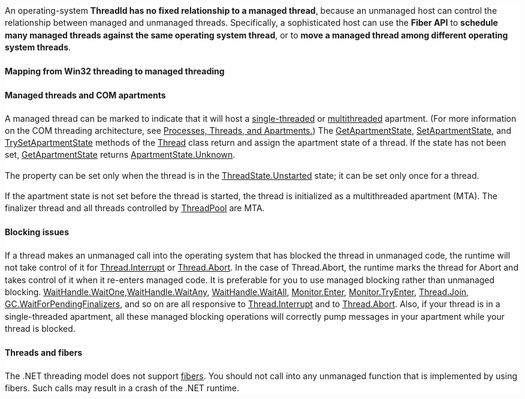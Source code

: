 An operating-system **ThreadId has no fixed relationship to a managed thread**, because an unmanaged host can control the relationship between managed and unmanaged threads. Specifically, a sophisticated host can use the **Fiber API** to **schedule many managed threads against the same operating system thread**, or to **move a managed thread among different operating system threads**.

#### Mapping from Win32 threading to managed threading

#### Managed threads and COM apartments

A managed thread can be marked to indicate that it will host a [single-threaded](https://docs.microsoft.com/en-us/windows/desktop/com/single-threaded-apartments) or [multithreaded](https://docs.microsoft.com/en-us/windows/desktop/com/multithreaded-apartments) apartment. (For more information on the COM threading architecture, see [Processes, Threads, and Apartments.](https://docs.microsoft.com/en-us/windows/desktop/com/processes--threads--and-apartments)) The [GetApartmentState](https://docs.microsoft.com/en-us/dotnet/api/system.threading.thread.getapartmentstate), [SetApartmentState](https://docs.microsoft.com/en-us/dotnet/api/system.threading.thread.setapartmentstate), and [TrySetApartmentState](https://docs.microsoft.com/en-us/dotnet/api/system.threading.thread.trysetapartmentstate) methods of the [Thread](https://docs.microsoft.com/en-us/dotnet/api/system.threading.thread) class return and assign the apartment state of a thread. If the state has not been set, [GetApartmentState](https://docs.microsoft.com/en-us/dotnet/api/system.threading.thread.getapartmentstate) returns [ApartmentState.Unknown](https://docs.microsoft.com/en-us/dotnet/api/system.threading.apartmentstate#System_Threading_ApartmentState_Unknown).

The property can be set only when the thread is in the [ThreadState.Unstarted](https://docs.microsoft.com/en-us/dotnet/api/system.threading.threadstate#System_Threading_ThreadState_Unstarted) state; it can be set only once for a thread.

If the apartment state is not set before the thread is started, the thread is initialized as a multithreaded apartment (MTA). The finalizer thread and all threads controlled by [ThreadPool](https://docs.microsoft.com/en-us/dotnet/api/system.threading.threadpool) are MTA.

#### Blocking issues

If a thread makes an unmanaged call into the operating system that has blocked the thread in unmanaged code, the runtime will not take control of it for [Thread.Interrupt](https://docs.microsoft.com/en-us/dotnet/api/system.threading.thread.interrupt) or [Thread.Abort](https://docs.microsoft.com/en-us/dotnet/api/system.threading.thread.abort). In the case of Thread.Abort, the runtime marks the thread for Abort and takes control of it when it re-enters managed code. It is preferable for you to use managed blocking rather than unmanaged blocking. [WaitHandle.WaitOne](https://docs.microsoft.com/en-us/dotnet/api/system.threading.waithandle.waitone),[WaitHandle.WaitAny](https://docs.microsoft.com/en-us/dotnet/api/system.threading.waithandle.waitany), [WaitHandle.WaitAll](https://docs.microsoft.com/en-us/dotnet/api/system.threading.waithandle.waitall), [Monitor.Enter](https://docs.microsoft.com/en-us/dotnet/api/system.threading.monitor.enter), [Monitor.TryEnter](https://docs.microsoft.com/en-us/dotnet/api/system.threading.monitor.tryenter), [Thread.Join](https://docs.microsoft.com/en-us/dotnet/api/system.threading.thread.join), [GC.WaitForPendingFinalizers](https://docs.microsoft.com/en-us/dotnet/api/system.gc.waitforpendingfinalizers), and so on are all responsive to [Thread.Interrupt](https://docs.microsoft.com/en-us/dotnet/api/system.threading.thread.interrupt) and to [Thread.Abort](https://docs.microsoft.com/en-us/dotnet/api/system.threading.thread.abort). Also, if your thread is in a single-threaded apartment, all these managed blocking operations will correctly pump messages in your apartment while your thread is blocked.

#### Threads and fibers

The .NET threading model does not support [fibers](https://docs.microsoft.com/en-us/windows/win32/procthread/fibers
). You should not call into any unmanaged function that is implemented by using fibers. Such calls may result in a crash of the .NET runtime.
